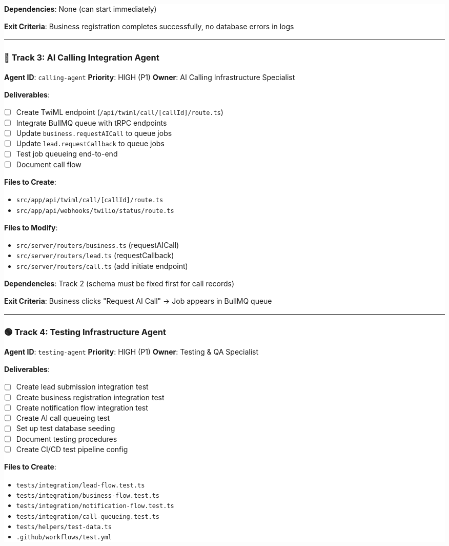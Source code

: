 **Dependencies**: None (can start immediately)

**Exit Criteria**: Business registration completes successfully, no database errors in logs

---

### 🔵 Track 3: AI Calling Integration Agent
**Agent ID**: `calling-agent`
**Priority**: HIGH (P1)
**Owner**: AI Calling Infrastructure Specialist

**Deliverables**:
- [ ] Create TwiML endpoint (`/api/twiml/call/[callId]/route.ts`)
- [ ] Integrate BullMQ queue with tRPC endpoints
- [ ] Update `business.requestAICall` to queue jobs
- [ ] Update `lead.requestCallback` to queue jobs
- [ ] Test job queueing end-to-end
- [ ] Document call flow

**Files to Create**:
- `src/app/api/twiml/call/[callId]/route.ts`
- `src/app/api/webhooks/twilio/status/route.ts`

**Files to Modify**:
- `src/server/routers/business.ts` (requestAICall)
- `src/server/routers/lead.ts` (requestCallback)
- `src/server/routers/call.ts` (add initiate endpoint)

**Dependencies**: Track 2 (schema must be fixed first for call records)

**Exit Criteria**: Business clicks "Request AI Call" → Job appears in BullMQ queue

---

### 🟢 Track 4: Testing Infrastructure Agent
**Agent ID**: `testing-agent`
**Priority**: HIGH (P1)
**Owner**: Testing & QA Specialist

**Deliverables**:
- [ ] Create lead submission integration test
- [ ] Create business registration integration test
- [ ] Create notification flow integration test
- [ ] Create AI call queueing test
- [ ] Set up test database seeding
- [ ] Document testing procedures
- [ ] Create CI/CD test pipeline config

**Files to Create**:
- `tests/integration/lead-flow.test.ts`
- `tests/integration/business-flow.test.ts`
- `tests/integration/notification-flow.test.ts`
- `tests/integration/call-queueing.test.ts`
- `tests/helpers/test-data.ts`
- `.github/workflows/test.yml`

